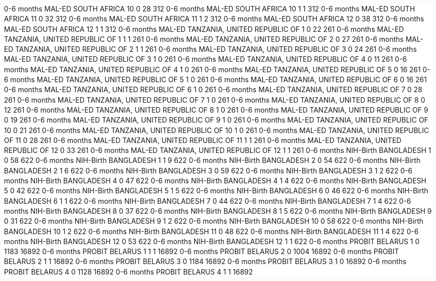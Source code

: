 0-6 months    MAL-ED           SOUTH AFRICA                   10             0       28     312
0-6 months    MAL-ED           SOUTH AFRICA                   10             1        1     312
0-6 months    MAL-ED           SOUTH AFRICA                   11             0       32     312
0-6 months    MAL-ED           SOUTH AFRICA                   11             1        2     312
0-6 months    MAL-ED           SOUTH AFRICA                   12             0       38     312
0-6 months    MAL-ED           SOUTH AFRICA                   12             1        1     312
0-6 months    MAL-ED           TANZANIA, UNITED REPUBLIC OF   1              0       22     261
0-6 months    MAL-ED           TANZANIA, UNITED REPUBLIC OF   1              1        1     261
0-6 months    MAL-ED           TANZANIA, UNITED REPUBLIC OF   2              0       27     261
0-6 months    MAL-ED           TANZANIA, UNITED REPUBLIC OF   2              1        1     261
0-6 months    MAL-ED           TANZANIA, UNITED REPUBLIC OF   3              0       24     261
0-6 months    MAL-ED           TANZANIA, UNITED REPUBLIC OF   3              1        0     261
0-6 months    MAL-ED           TANZANIA, UNITED REPUBLIC OF   4              0       11     261
0-6 months    MAL-ED           TANZANIA, UNITED REPUBLIC OF   4              1        0     261
0-6 months    MAL-ED           TANZANIA, UNITED REPUBLIC OF   5              0       16     261
0-6 months    MAL-ED           TANZANIA, UNITED REPUBLIC OF   5              1        0     261
0-6 months    MAL-ED           TANZANIA, UNITED REPUBLIC OF   6              0       16     261
0-6 months    MAL-ED           TANZANIA, UNITED REPUBLIC OF   6              1        0     261
0-6 months    MAL-ED           TANZANIA, UNITED REPUBLIC OF   7              0       28     261
0-6 months    MAL-ED           TANZANIA, UNITED REPUBLIC OF   7              1        0     261
0-6 months    MAL-ED           TANZANIA, UNITED REPUBLIC OF   8              0       12     261
0-6 months    MAL-ED           TANZANIA, UNITED REPUBLIC OF   8              1        0     261
0-6 months    MAL-ED           TANZANIA, UNITED REPUBLIC OF   9              0       19     261
0-6 months    MAL-ED           TANZANIA, UNITED REPUBLIC OF   9              1        0     261
0-6 months    MAL-ED           TANZANIA, UNITED REPUBLIC OF   10             0       21     261
0-6 months    MAL-ED           TANZANIA, UNITED REPUBLIC OF   10             1        0     261
0-6 months    MAL-ED           TANZANIA, UNITED REPUBLIC OF   11             0       28     261
0-6 months    MAL-ED           TANZANIA, UNITED REPUBLIC OF   11             1        1     261
0-6 months    MAL-ED           TANZANIA, UNITED REPUBLIC OF   12             0       33     261
0-6 months    MAL-ED           TANZANIA, UNITED REPUBLIC OF   12             1        1     261
0-6 months    NIH-Birth        BANGLADESH                     1              0       58     622
0-6 months    NIH-Birth        BANGLADESH                     1              1        9     622
0-6 months    NIH-Birth        BANGLADESH                     2              0       54     622
0-6 months    NIH-Birth        BANGLADESH                     2              1        6     622
0-6 months    NIH-Birth        BANGLADESH                     3              0       59     622
0-6 months    NIH-Birth        BANGLADESH                     3              1        2     622
0-6 months    NIH-Birth        BANGLADESH                     4              0       47     622
0-6 months    NIH-Birth        BANGLADESH                     4              1        4     622
0-6 months    NIH-Birth        BANGLADESH                     5              0       42     622
0-6 months    NIH-Birth        BANGLADESH                     5              1        5     622
0-6 months    NIH-Birth        BANGLADESH                     6              0       46     622
0-6 months    NIH-Birth        BANGLADESH                     6              1        1     622
0-6 months    NIH-Birth        BANGLADESH                     7              0       44     622
0-6 months    NIH-Birth        BANGLADESH                     7              1        4     622
0-6 months    NIH-Birth        BANGLADESH                     8              0       37     622
0-6 months    NIH-Birth        BANGLADESH                     8              1        5     622
0-6 months    NIH-Birth        BANGLADESH                     9              0       31     622
0-6 months    NIH-Birth        BANGLADESH                     9              1        2     622
0-6 months    NIH-Birth        BANGLADESH                     10             0       58     622
0-6 months    NIH-Birth        BANGLADESH                     10             1        2     622
0-6 months    NIH-Birth        BANGLADESH                     11             0       48     622
0-6 months    NIH-Birth        BANGLADESH                     11             1        4     622
0-6 months    NIH-Birth        BANGLADESH                     12             0       53     622
0-6 months    NIH-Birth        BANGLADESH                     12             1        1     622
0-6 months    PROBIT           BELARUS                        1              0     1183   16892
0-6 months    PROBIT           BELARUS                        1              1        1   16892
0-6 months    PROBIT           BELARUS                        2              0     1004   16892
0-6 months    PROBIT           BELARUS                        2              1        1   16892
0-6 months    PROBIT           BELARUS                        3              0     1184   16892
0-6 months    PROBIT           BELARUS                        3              1        0   16892
0-6 months    PROBIT           BELARUS                        4              0     1128   16892
0-6 months    PROBIT           BELARUS                        4              1        1   16892